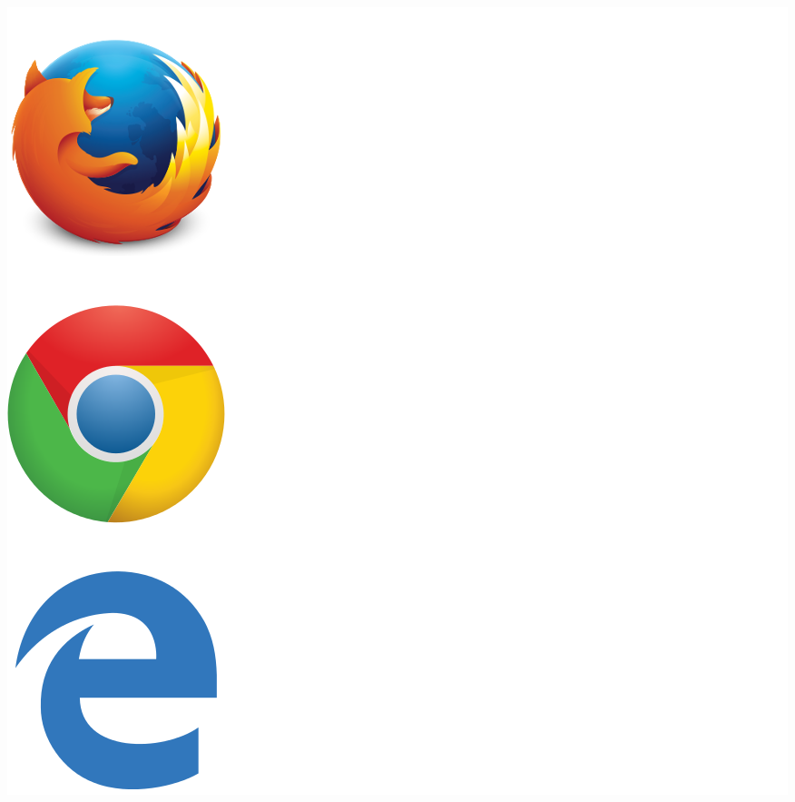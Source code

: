 <img src="../../wp-content/plugins/a3-lazy-load/assets/images/lazy_placeholder.gif" class="lazy lazy-hidden" />

![](../../wp-content/plugins/htmlcodetutorial-plugin/assets/images/firefox-true.png)

<img src="../../wp-content/plugins/a3-lazy-load/assets/images/lazy_placeholder.gif" class="lazy lazy-hidden" />

![](../../wp-content/plugins/htmlcodetutorial-plugin/assets/images/chrome-true.png)

<img src="../../wp-content/plugins/a3-lazy-load/assets/images/lazy_placeholder.gif" class="lazy lazy-hidden" />

![](../../wp-content/plugins/htmlcodetutorial-plugin/assets/images/edge-true.png)
